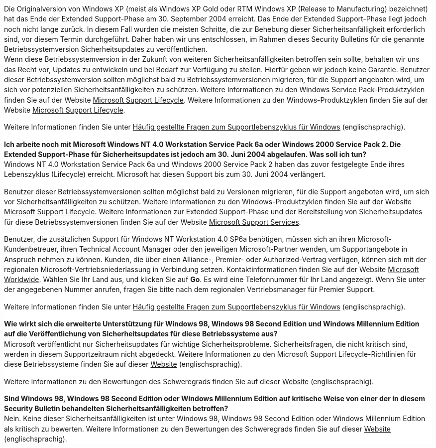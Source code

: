 Die Originalversion von Windows XP (meist als Windows XP Gold oder RTM Windows XP (Release to Manufacturing) bezeichnet) hat das Ende der Extended Support-Phase am 30. September 2004 erreicht. Das Ende der Extended Support-Phase liegt jedoch noch nicht lange zurück. In diesem Fall wurden die meisten Schritte, die zur Behebung dieser Sicherheitsanfälligkeit erforderlich sind, vor diesem Termin durchgeführt. Daher haben wir uns entschlossen, im Rahmen dieses Security Bulletins für die genannte Betriebssystemversion Sicherheitsupdates zu veröffentlichen.  
Wenn diese Betriebssystemversion in der Zukunft von weiteren Sicherheitsanfälligkeiten betroffen sein sollte, behalten wir uns das Recht vor, Updates zu entwickeln und bei Bedarf zur Verfügung zu stellen. Hierfür geben wir jedoch keine Garantie. Benutzer dieser Betriebssystemversion sollten möglichst bald zu Betriebssystemversionen migrieren, für die Support angeboten wird, um sich vor potenziellen Sicherheitsanfälligkeiten zu schützen. Weitere Informationen zu den Windows Service Pack-Produktzyklen finden Sie auf der Website [Microsoft Support Lifecycle](http://support.microsoft.com/default.aspx?pr=lifesupsps). Weitere Informationen zu den Windows-Produktzyklen finden Sie auf der Website [Microsoft Support Lifecycle](http://go.microsoft.com/fwlink/?linkid=21742).
  
Weitere Informationen finden Sie unter [Häufig gestellte Fragen zum Supportlebenszyklus für Windows](http://go.microsoft.com/fwlink/?linkid=33330) (englischsprachig).
  
**Ich arbeite noch mit Microsoft Windows NT 4.0 Workstation Service Pack 6a oder Windows 2000 Service Pack 2. Die Extended Support-Phase für Sicherheitsupdates ist jedoch am 30. Juni 2004 abgelaufen. Was soll ich tun?**  
Windows NT 4.0 Workstation Service Pack 6a und Windows 2000 Service Pack 2 haben das zuvor festgelegte Ende ihres Lebenszyklus (Lifecycle) erreicht. Microsoft hat diesen Support bis zum 30. Juni 2004 verlängert.
  
Benutzer dieser Betriebssystemversionen sollten möglichst bald zu Versionen migrieren, für die Support angeboten wird, um sich vor Sicherheitsanfälligkeiten zu schützen. Weitere Informationen zu den Windows-Produktzyklen finden Sie auf der Website [Microsoft Support Lifecycle](http://go.microsoft.com/fwlink/?linkid=21742). Weitere Informationen zur Extended Support-Phase und der Bereitstellung von Sicherheitsupdates für diese Betriebssystemversionen finden Sie auf der Website [Microsoft Support Services](http://go.microsoft.com/fwlink/?linkid=33328).
  
Benutzer, die zusätzlichen Support für Windows NT Workstation 4.0 SP6a benötigen, müssen sich an ihren Microsoft-Kundenbetreuer, ihren Technical Account Manager oder den jeweiligen Microsoft-Partner wenden, um Supportangebote in Anspruch nehmen zu können. Kunden, die über einen Alliance-, Premier- oder Authorized-Vertrag verfügen, können sich mit der regionalen Microsoft-Vertriebsniederlassung in Verbindung setzen. Kontaktinformationen finden Sie auf der Website [Microsoft Worldwide](http://go.microsoft.com/fwlink/?linkid=33329). Wählen Sie Ihr Land aus, und klicken Sie auf **Go**. Es wird eine Telefonnummer für Ihr Land angezeigt. Wenn Sie unter der angegebenen Nummer anrufen, fragen Sie bitte nach dem regionalen Vertriebsmanager für Premier Support.
  
Weitere Informationen finden Sie unter [Häufig gestellte Fragen zum Supportlebenszyklus für Windows](http://go.microsoft.com/fwlink/?linkid=33330) (englischsprachig).
  
**Wie wirkt sich die erweiterte Unterstützung für Windows 98, Windows 98 Second Edition und Windows Millennium Edition auf die Veröffentlichung von Sicherheitsupdates für diese Betriebssysteme aus?**  
Microsoft veröffentlicht nur Sicherheitsupdates für wichtige Sicherheitsprobleme. Sicherheitsfragen, die nicht kritisch sind, werden in diesem Supportzeitraum nicht abgedeckt. Weitere Informationen zu den Microsoft Support Lifecycle-Richtlinien für diese Betriebssysteme finden Sie auf dieser [Website](http://go.microsoft.com/fwlink/?linkid=33327) (englischsprachig).
  
Weitere Informationen zu den Bewertungen des Schweregrads finden Sie auf dieser [Website](http://go.microsoft.com/fwlink/?linkid=21140) (englischsprachig).
  
**Sind Windows 98, Windows 98 Second Edition oder Windows Millennium Edition auf kritische Weise von einer der in diesem Security Bulletin behandelten Sicherheitsanfälligkeiten betroffen?**  
Nein. Keine dieser Sicherheitsanfälligkeiten ist unter Windows 98, Windows 98 Second Edition oder Windows Millennium Edition als kritisch zu bewerten. Weitere Informationen zu den Bewertungen des Schweregrads finden Sie auf dieser [Website](http://go.microsoft.com/fwlink/?linkid=21140) (englischsprachig).
  